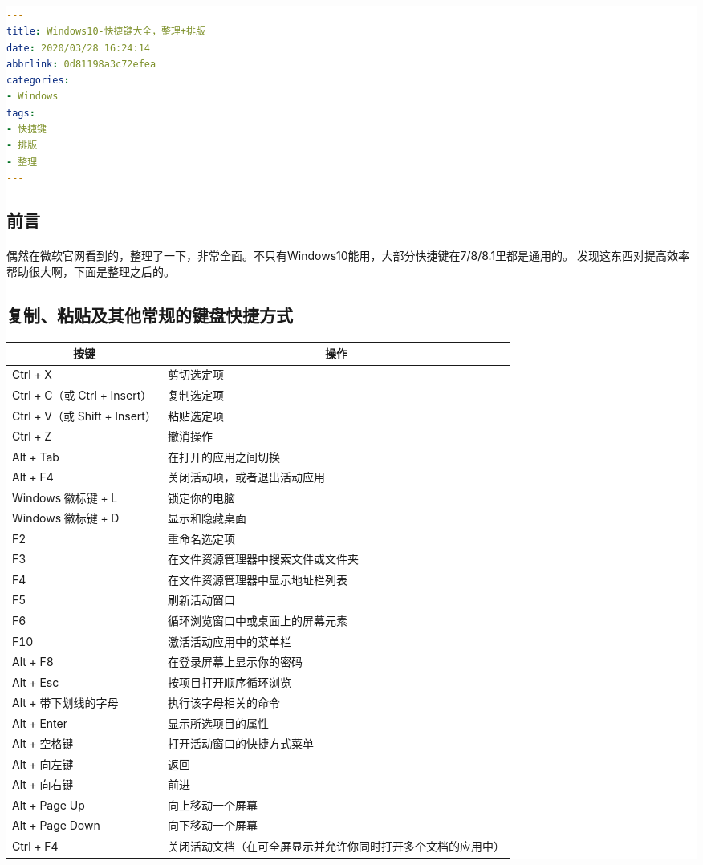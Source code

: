 ```yaml
---
title: Windows10-快捷键大全，整理+排版
date: 2020/03/28 16:24:14
abbrlink: 0d81198a3c72efea
categories:
- Windows
tags:
- 快捷键
- 排版
- 整理
---
```

## 前言
偶然在微软官网看到的，整理了一下，非常全面。不只有Windows10能用，大部分快捷键在7/8/8.1里都是通用的。
发现这东西对提高效率帮助很大啊，下面是整理之后的。

## 复制、粘贴及其他常规的键盘快捷方式
| 按键                                  | 操作                                                                   |
| ------------------------------------- | ---------------------------------------------------------------------- |
| Ctrl + X                              | 剪切选定项                                                             |
| Ctrl + C（或 Ctrl + Insert）          | 复制选定项                                                             |
| Ctrl + V（或 Shift + Insert）         | 粘贴选定项                                                             |
| Ctrl + Z                              | 撤消操作                                                               |
| Alt + Tab                             | 在打开的应用之间切换                                                   |
| Alt + F4                              | 关闭活动项，或者退出活动应用                                           |
| Windows 徽标键  + L                   | 锁定你的电脑                                                           |
| Windows 徽标键  + D                   | 显示和隐藏桌面                                                         |
| F2                                    | 重命名选定项                                                           |
| F3                                    | 在文件资源管理器中搜索文件或文件夹                                     |
| F4                                    | 在文件资源管理器中显示地址栏列表                                       |
| F5                                    | 刷新活动窗口                                                           |
| F6                                    | 循环浏览窗口中或桌面上的屏幕元素                                       |
| F10                                   | 激活活动应用中的菜单栏                                                 |
| Alt + F8                              | 在登录屏幕上显示你的密码                                               |
| Alt + Esc                             | 按项目打开顺序循环浏览                                                 |
| Alt + 带下划线的字母                  | 执行该字母相关的命令                                                   |
| Alt + Enter                           | 显示所选项目的属性                                                     |
| Alt + 空格键                          | 打开活动窗口的快捷方式菜单                                             |
| Alt + 向左键                          | 返回                                                                   |
| Alt + 向右键                          | 前进                                                                   |
| Alt + Page Up                         | 向上移动一个屏幕                                                       |
| Alt + Page Down                       | 向下移动一个屏幕                                                       |
| Ctrl + F4                             | 关闭活动文档（在可全屏显示并允许你同时打开多个文档的应用中）           |